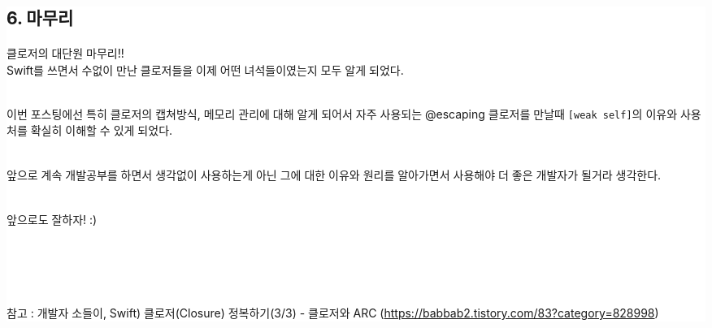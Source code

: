 ## 6. 마무리
클로저의 대단원 마무리!!<br/>
Swift를 쓰면서 수없이 만난 클로저들을 이제 어떤 녀석들이였는지 모두 알게 되었다.<br/><br/>

이번 포스팅에선 특히 클로저의 캡쳐방식, 메모리 관리에 대해 알게 되어서 자주 사용되는 @escaping 클로저를 만날때 `[weak self]`의 이유와 사용처를 확실히 이해할 수 있게 되었다.<br/><br/>

앞으로 계속 개발공부를 하면서 생각없이 사용하는게 아닌 그에 대한 이유와 원리를 알아가면서 사용해야 더 좋은 개발자가 될거라 생각한다.<br/><br/>

앞으로도 잘하자! :)




<br/><br/><br/><br/>
참고 : 개발자 소들이, Swift) 클로저(Closure) 정복하기(3/3) - 클로저와 ARC
(<https://babbab2.tistory.com/83?category=828998>)<br/>

[클로저 - 2]: https://jaewoonglee-swift.github.io/swift/Swift-Closure-2/
